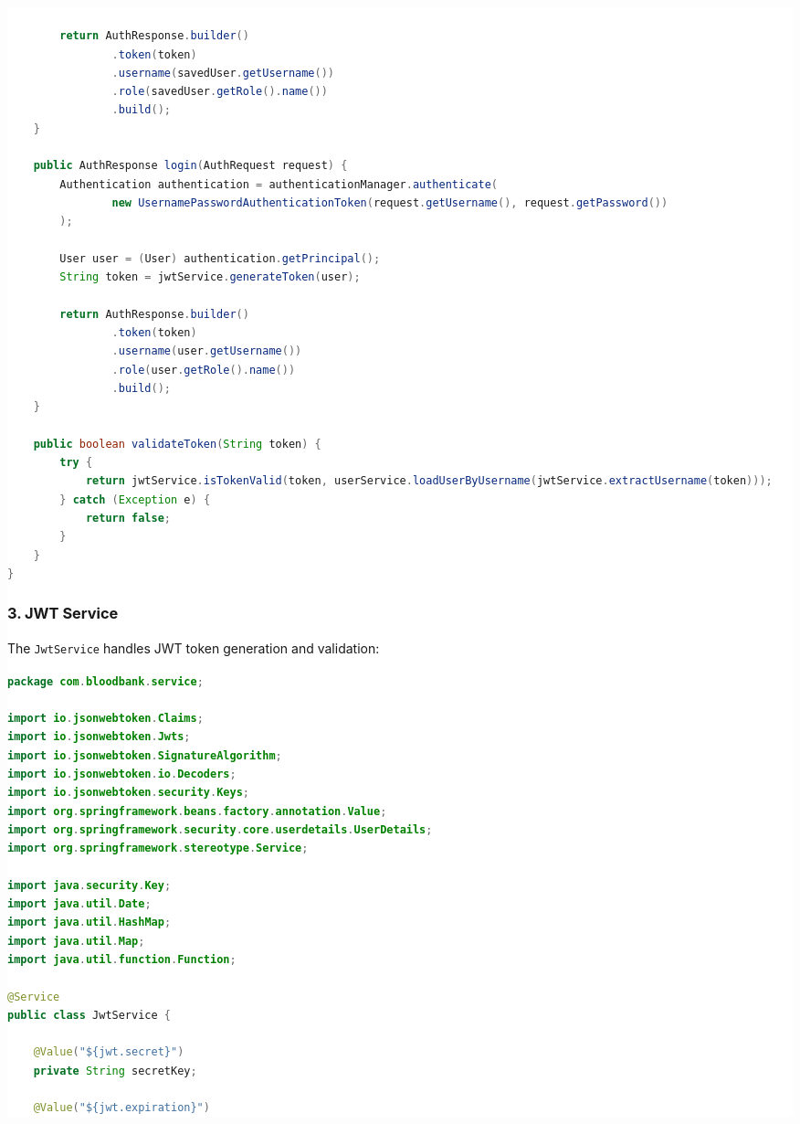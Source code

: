 ```java
        
        return AuthResponse.builder()
                .token(token)
                .username(savedUser.getUsername())
                .role(savedUser.getRole().name())
                .build();
    }
    
    public AuthResponse login(AuthRequest request) {
        Authentication authentication = authenticationManager.authenticate(
                new UsernamePasswordAuthenticationToken(request.getUsername(), request.getPassword())
        );
        
        User user = (User) authentication.getPrincipal();
        String token = jwtService.generateToken(user);
        
        return AuthResponse.builder()
                .token(token)
                .username(user.getUsername())
                .role(user.getRole().name())
                .build();
    }
    
    public boolean validateToken(String token) {
        try {
            return jwtService.isTokenValid(token, userService.loadUserByUsername(jwtService.extractUsername(token)));
        } catch (Exception e) {
            return false;
        }
    }
}
```

### 3. JWT Service

The `JwtService` handles JWT token generation and validation:

```java
package com.bloodbank.service;

import io.jsonwebtoken.Claims;
import io.jsonwebtoken.Jwts;
import io.jsonwebtoken.SignatureAlgorithm;
import io.jsonwebtoken.io.Decoders;
import io.jsonwebtoken.security.Keys;
import org.springframework.beans.factory.annotation.Value;
import org.springframework.security.core.userdetails.UserDetails;
import org.springframework.stereotype.Service;

import java.security.Key;
import java.util.Date;
import java.util.HashMap;
import java.util.Map;
import java.util.function.Function;

@Service
public class JwtService {
    
    @Value("${jwt.secret}")
    private String secretKey;
    
    @Value("${jwt.expiration}")
```